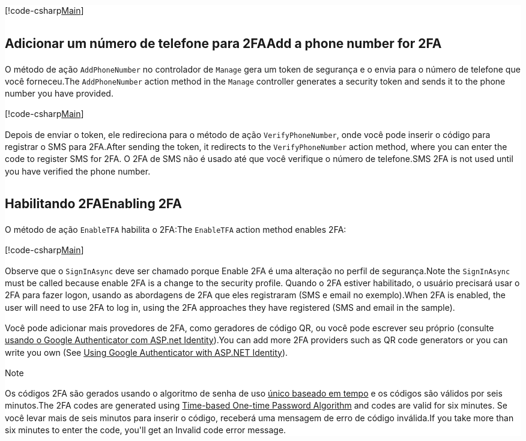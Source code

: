 [!code-csharp[Main](two-factor-authentication-using-sms-and-email-with-aspnet-identity/samples/sample10.cs?highlight=22-35)]

## <a name="add-a-phone-number-for-2fa"></a><span data-ttu-id="3df0c-211">Adicionar um número de telefone para 2FA</span><span class="sxs-lookup"><span data-stu-id="3df0c-211">Add a phone number for 2FA</span></span>

<span data-ttu-id="3df0c-212">O método de ação `AddPhoneNumber` no controlador de `Manage` gera um token de segurança e o envia para o número de telefone que você forneceu.</span><span class="sxs-lookup"><span data-stu-id="3df0c-212">The `AddPhoneNumber` action method in the `Manage` controller generates a security token and sends it to the phone number you have provided.</span></span>

[!code-csharp[Main](two-factor-authentication-using-sms-and-email-with-aspnet-identity/samples/sample11.cs)]

<span data-ttu-id="3df0c-213">Depois de enviar o token, ele redireciona para o método de ação `VerifyPhoneNumber`, onde você pode inserir o código para registrar o SMS para 2FA.</span><span class="sxs-lookup"><span data-stu-id="3df0c-213">After sending the token, it redirects to the `VerifyPhoneNumber` action method, where you can enter the code to register SMS for 2FA.</span></span> <span data-ttu-id="3df0c-214">O 2FA de SMS não é usado até que você verifique o número de telefone.</span><span class="sxs-lookup"><span data-stu-id="3df0c-214">SMS 2FA is not used until you have verified the phone number.</span></span>

## <a name="enabling-2fa"></a><span data-ttu-id="3df0c-215">Habilitando 2FA</span><span class="sxs-lookup"><span data-stu-id="3df0c-215">Enabling 2FA</span></span>

<span data-ttu-id="3df0c-216">O método de ação `EnableTFA` habilita o 2FA:</span><span class="sxs-lookup"><span data-stu-id="3df0c-216">The `EnableTFA` action method enables 2FA:</span></span>

[!code-csharp[Main](two-factor-authentication-using-sms-and-email-with-aspnet-identity/samples/sample12.cs)]

<span data-ttu-id="3df0c-217">Observe que o `SignInAsync` deve ser chamado porque Enable 2FA é uma alteração no perfil de segurança.</span><span class="sxs-lookup"><span data-stu-id="3df0c-217">Note the `SignInAsync` must be called because enable 2FA is a change to the security profile.</span></span> <span data-ttu-id="3df0c-218">Quando o 2FA estiver habilitado, o usuário precisará usar o 2FA para fazer logon, usando as abordagens de 2FA que eles registraram (SMS e email no exemplo).</span><span class="sxs-lookup"><span data-stu-id="3df0c-218">When 2FA is enabled, the user will need to use 2FA to log in, using the 2FA approaches they have registered (SMS and email in the sample).</span></span>

<span data-ttu-id="3df0c-219">Você pode adicionar mais provedores de 2FA, como geradores de código QR, ou você pode escrever seu próprio (consulte [usando o Google Authenticator com ASP.net Identity](https://www.jerriepelser.com//blog/using-google-authenticator-asp-net-identity/)).</span><span class="sxs-lookup"><span data-stu-id="3df0c-219">You can add more 2FA providers such as QR code generators or you can write you own (See [Using Google Authenticator with ASP.NET Identity](https://www.jerriepelser.com//blog/using-google-authenticator-asp-net-identity/)).</span></span>

> [!NOTE]
> <span data-ttu-id="3df0c-220">Os códigos 2FA são gerados usando o algoritmo de senha de uso [único baseado em tempo](http://en.wikipedia.org/wiki/Time-based_One-time_Password_Algorithm) e os códigos são válidos por seis minutos.</span><span class="sxs-lookup"><span data-stu-id="3df0c-220">The 2FA codes are generated using [Time-based One-time Password Algorithm](http://en.wikipedia.org/wiki/Time-based_One-time_Password_Algorithm) and codes are valid for six minutes.</span></span> <span data-ttu-id="3df0c-221">Se você levar mais de seis minutos para inserir o código, receberá uma mensagem de erro de código inválida.</span><span class="sxs-lookup"><span data-stu-id="3df0c-221">If you take more than six minutes to enter the code, you'll get an Invalid code error message.</span></span>
